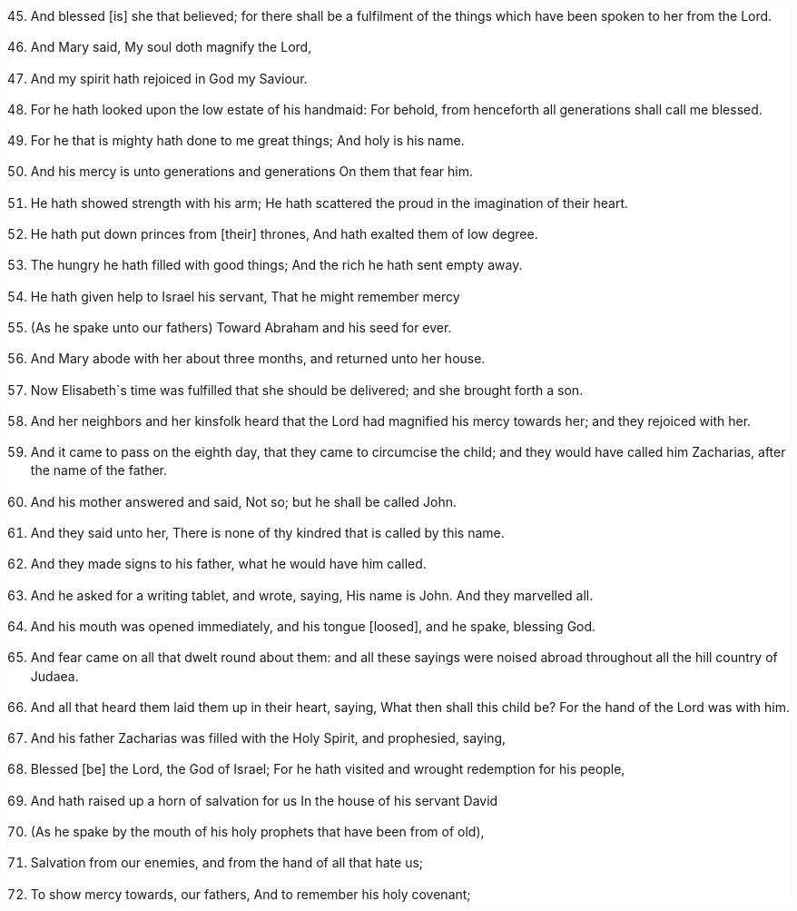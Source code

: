 45. And blessed [is] she that believed; for there shall be a fulfilment of the things which have been spoken to her from the Lord.

46. And Mary said, My soul doth magnify the Lord,

47. And my spirit hath rejoiced in God my Saviour.

48. For he hath looked upon the low estate of his handmaid: For behold, from henceforth all generations shall call me       blessed.

49. For he that is mighty hath done to me great things; And holy is his name.

50. And his mercy is unto generations and generations On them that fear him.

51. He hath showed strength with his arm; He hath scattered the proud in the imagination of their heart.

52. He hath put down princes from [their] thrones, And hath exalted them of low degree.

53. The hungry he hath filled with good things; And the rich he hath sent empty away.

54. He hath given help to Israel his servant, That he might remember mercy

55. (As he spake unto our fathers) Toward Abraham and his seed for ever.

56. And Mary abode with her about three months, and returned unto her house.

57. Now Elisabeth`s time was fulfilled that she should be delivered; and she brought forth a son.

58. And her neighbors and her kinsfolk heard that the Lord had magnified his mercy towards her; and they rejoiced with her.

59. And it came to pass on the eighth day, that they came to circumcise the child; and they would have called him Zacharias, after the name of the father.

60. And his mother answered and said, Not so; but he shall be called John.

61. And they said unto her, There is none of thy kindred that is called by this name.

62. And they made signs to his father, what he would have him called.

63. And he asked for a writing tablet, and wrote, saying, His name is John. And they marvelled all.

64. And his mouth was opened immediately, and his tongue [loosed], and he spake, blessing God.

65. And fear came on all that dwelt round about them: and all these sayings were noised abroad throughout all the hill country of Judaea.

66. And all that heard them laid them up in their heart, saying, What then shall this child be? For the hand of the Lord was with him.

67. And his father Zacharias was filled with the Holy Spirit, and prophesied, saying,

68. Blessed [be] the Lord, the God of Israel; For he hath visited and wrought redemption for his people,

69. And hath raised up a horn of salvation for us In the house of his servant David

70. (As he spake by the mouth of his holy prophets that have       been from of old),

71. Salvation from our enemies, and from the hand of all that       hate us;

72. To show mercy towards, our fathers, And to remember his holy covenant;
